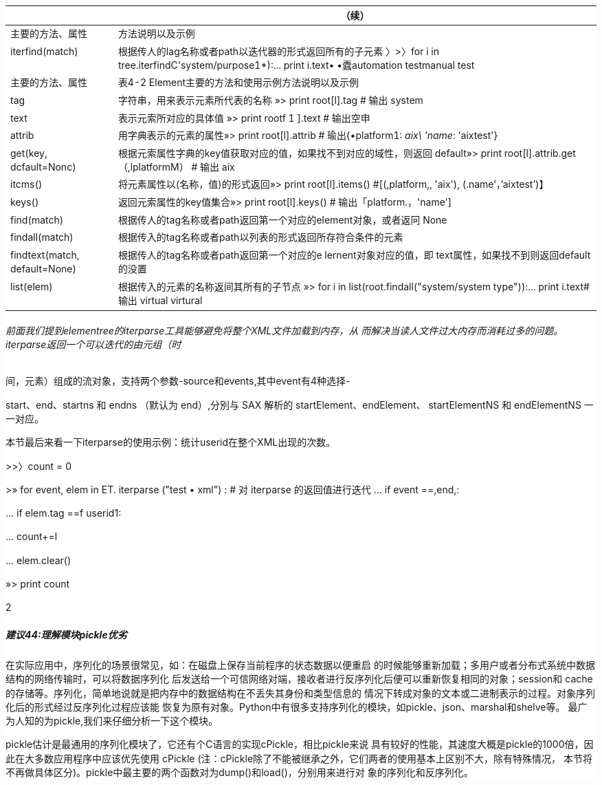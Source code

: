 |                               | （续）                                                       |
| ----------------------------- | ------------------------------------------------------------ |
| 主要的方法、属性              | 方法说明以及示例                                             |
| iterfind(match)               | 根据传人的lag名称或者path以迭代器的形式返回所有的子元素 〉>〉for i in tree.iterfindC'system/purpose1*):... print i.text• •蠹automation testmanual test |
| 主要的方法、属性              | 表4-2 Element主要的方法和使用示例方法说明以及示例            |
| tag                           | 字符串，用来表示元素所代表的名称 »> print root[l].tag # 输出 system |
| text                          | 表示元索所对应的具体值 »> print rootf 1 ].text # 输出空申    |
| attrib                        | 用字典表示的元素的属性»> print root[l].attrib # 瑜出{•platform1: *aix\ 'name*: 'aixtest'} |
| get(key, dcfault=Nonc)        | 根据元索属性字典的key值获取对应的值，如果找不到对应的域性，则返回 default»> print root[l].attrib.get（,lplatformM） # 输出 aix |
| itcms()                       | 将元素属性以(名称，值)的形式返回»> print root[l].items() #[(,platform,, 'aix'), (.name’，’aixtest’)】 |
| keys()                        | 返回元索属性的key值集合»> print root[l].keys() # 输出「platform.，'name'] |
| find(match)                   | 根据传人的tag名称或者path返回第一个对应的element对象，或者返冋 None |
| findall(match)                | 根据传入的tag名称或者path以列表的形式返回所存符合条件的元素  |
| findtext(match, default=None) | 根据传人的tag名称或者path返回第一个对应的e lernent对象对应的值，即 text属性，如果找不到则返回default的没置 |
| list(elem)                    | 根据传入的元素的名称返间其所有的子节点 »> for i in list(root.findall("system/system type")):... print i.text# 输出 virtual virtural |

###### 前面我们提到elementree的iterparse工具能够避免将整个XML文件加载到内存，从 而解决当读人文件过大内存而消耗过多的问题。iterparse返回一个可以迭代的由元组（时

间，元素）组成的流对象，支持两个参数-source和events,其中event有4种选择-

start、end、startns 和 endns （默认为 end）,分別与 SAX 解析的 startElement、endElement、 startElementNS 和 endElementNS 一一对应。

本节最后来看一下iterparse的使用示例：统计userid在整个XML出现的次数。

\>>〉count = 0

\>» for event, elem in ET. iterparse ("test • xml") : # 对 iterparse 的返回值进行迭代 ...    if event ==,end,:

...    if elem.tag ==f userid1:

...    count+=l

...    elem.clear()

»> print count

2

##### 建议44:理解模块pickle优劣

在实际应用中，序列化的场景很常见，如：在磁盘上保存当前程序的状态数据以便重启 的时候能够重新加载；多用户或者分布式系统中数据结构的网络传输时，可以将数据序列化 后发送给一个可信网络对端，接收者进行反序列化后便可以重新恢复相同的对象；session和 cache的存储等。序列化，简单地说就是把内存中的数据结构在不丢失其身份和类型信息的 情况下转成对象的文本或二进制表示的过程。对象序列化后的形式经过反序列化过程应该能 恢复为原有对象。Python中有很多支持序列化的模块，如pickle、json、marshal和shelve等。 最广为人知的为pickle,我们来仔细分析一下这个模块。

pickle估计是最通用的序列化模块了，它还有个C语言的实现cPickle，相比pickle来说 具有较好的性能，其速度大概是pickle的1000倍，因此在大多数应用程序中应该优先使用 cPickle (注：cPickle除了不能被继承之外，它们两者的使用基本上区别不大，除有特殊情况， 本节将不再做具体区分)。pickle中最主要的两个函数对为dump()和load()，分别用来进行对 象的序列化和反序列化。
